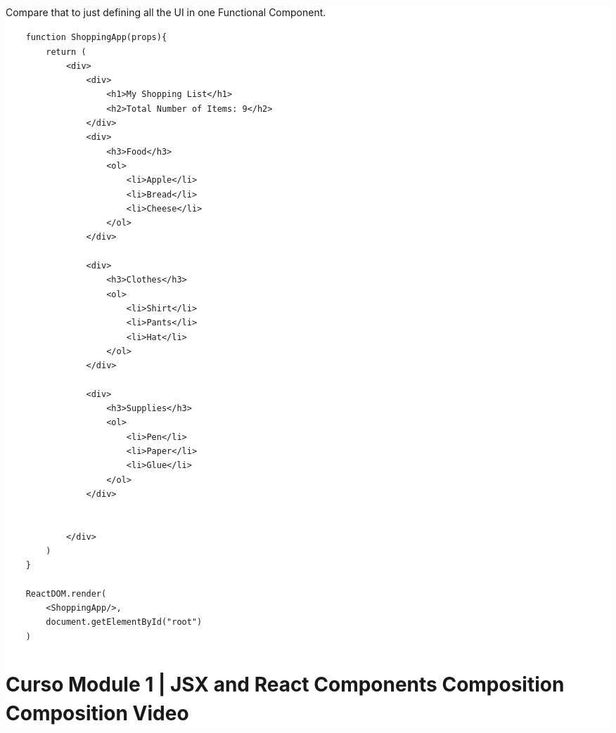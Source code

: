 Compare that to just defining all the UI in one Functional Component.

```[react]
    function ShoppingApp(props){
        return (
            <div>
                <div>
                    <h1>My Shopping List</h1>
                    <h2>Total Number of Items: 9</h2>
                </div>
                <div>
                    <h3>Food</h3>
                    <ol>
                        <li>Apple</li>
                        <li>Bread</li>
                        <li>Cheese</li>
                    </ol>
                </div>

                <div>
                    <h3>Clothes</h3>
                    <ol>
                        <li>Shirt</li>
                        <li>Pants</li>
                        <li>Hat</li>
                    </ol>
                </div>

                <div>
                    <h3>Supplies</h3>
                    <ol>
                        <li>Pen</li>
                        <li>Paper</li>
                        <li>Glue</li>
                    </ol>
                </div>


            </div>
        )
    }

    ReactDOM.render(
        <ShoppingApp/>,
        document.getElementById("root")
    )
```

# Curso   Module 1 | JSX and React Components   Composition   Composition Video
